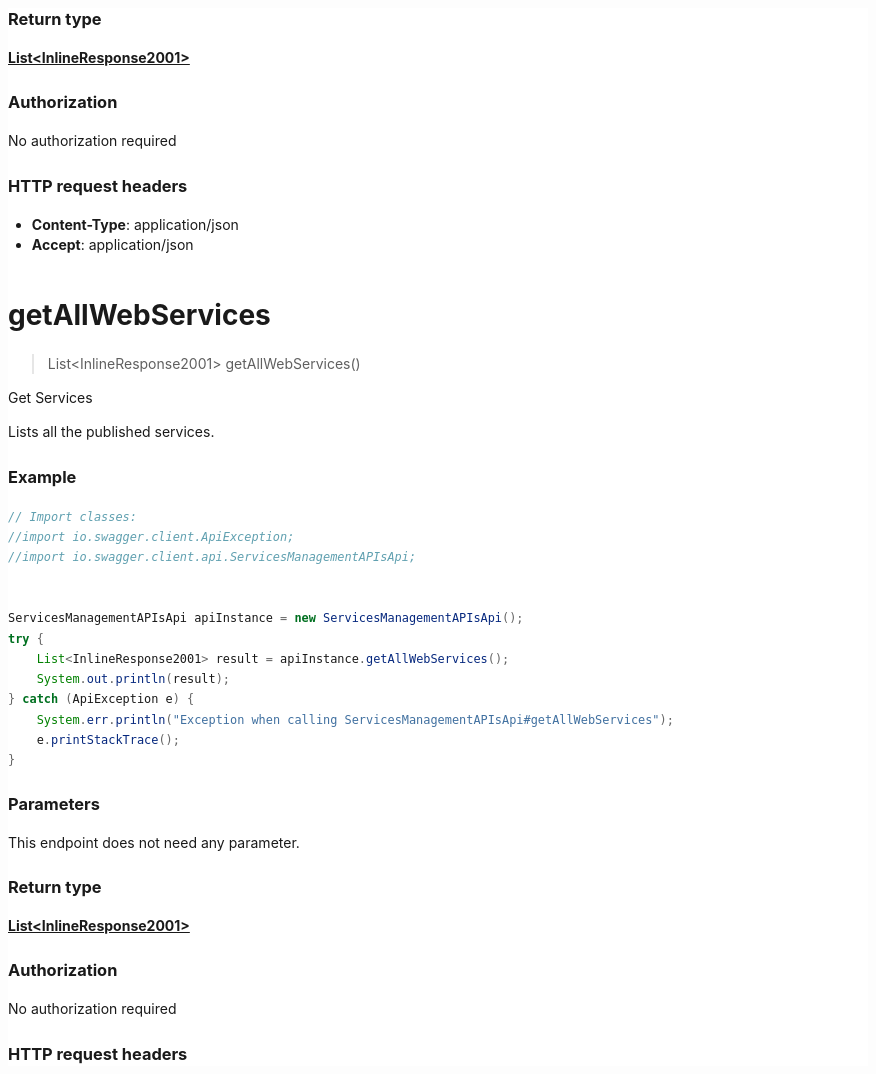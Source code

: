 ### Return type

[**List&lt;InlineResponse2001&gt;**](InlineResponse2001.md)

### Authorization

No authorization required

### HTTP request headers

 - **Content-Type**: application/json
 - **Accept**: application/json

<a name="getAllWebServices"></a>
# **getAllWebServices**
> List&lt;InlineResponse2001&gt; getAllWebServices()

Get Services

Lists all the published services.

### Example
```java
// Import classes:
//import io.swagger.client.ApiException;
//import io.swagger.client.api.ServicesManagementAPIsApi;


ServicesManagementAPIsApi apiInstance = new ServicesManagementAPIsApi();
try {
    List<InlineResponse2001> result = apiInstance.getAllWebServices();
    System.out.println(result);
} catch (ApiException e) {
    System.err.println("Exception when calling ServicesManagementAPIsApi#getAllWebServices");
    e.printStackTrace();
}
```

### Parameters
This endpoint does not need any parameter.

### Return type

[**List&lt;InlineResponse2001&gt;**](InlineResponse2001.md)

### Authorization

No authorization required

### HTTP request headers
